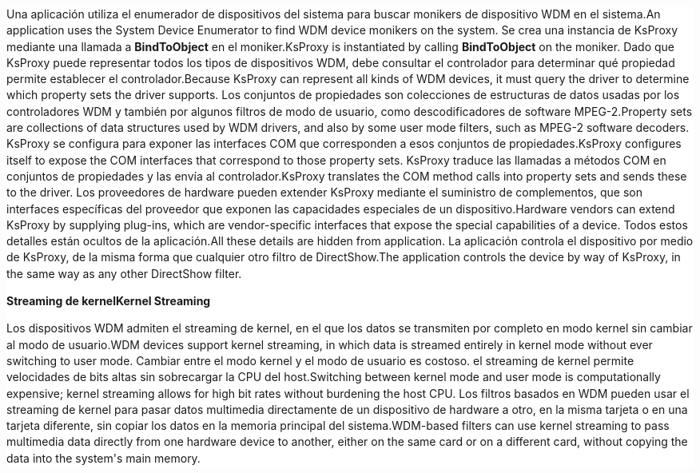 <span data-ttu-id="78447-143">Una aplicación utiliza el enumerador de dispositivos del sistema para buscar monikers de dispositivo WDM en el sistema.</span><span class="sxs-lookup"><span data-stu-id="78447-143">An application uses the System Device Enumerator to find WDM device monikers on the system.</span></span> <span data-ttu-id="78447-144">Se crea una instancia de KsProxy mediante una llamada a **BindToObject** en el moniker.</span><span class="sxs-lookup"><span data-stu-id="78447-144">KsProxy is instantiated by calling **BindToObject** on the moniker.</span></span> <span data-ttu-id="78447-145">Dado que KsProxy puede representar todos los tipos de dispositivos WDM, debe consultar el controlador para determinar qué propiedad permite establecer el controlador.</span><span class="sxs-lookup"><span data-stu-id="78447-145">Because KsProxy can represent all kinds of WDM devices, it must query the driver to determine which property sets the driver supports.</span></span> <span data-ttu-id="78447-146">Los conjuntos de propiedades son colecciones de estructuras de datos usadas por los controladores WDM y también por algunos filtros de modo de usuario, como descodificadores de software MPEG-2.</span><span class="sxs-lookup"><span data-stu-id="78447-146">Property sets are collections of data structures used by WDM drivers, and also by some user mode filters, such as MPEG-2 software decoders.</span></span> <span data-ttu-id="78447-147">KsProxy se configura para exponer las interfaces COM que corresponden a esos conjuntos de propiedades.</span><span class="sxs-lookup"><span data-stu-id="78447-147">KsProxy configures itself to expose the COM interfaces that correspond to those property sets.</span></span> <span data-ttu-id="78447-148">KsProxy traduce las llamadas a métodos COM en conjuntos de propiedades y las envía al controlador.</span><span class="sxs-lookup"><span data-stu-id="78447-148">KsProxy translates the COM method calls into property sets and sends these to the driver.</span></span> <span data-ttu-id="78447-149">Los proveedores de hardware pueden extender KsProxy mediante el suministro de complementos, que son interfaces específicas del proveedor que exponen las capacidades especiales de un dispositivo.</span><span class="sxs-lookup"><span data-stu-id="78447-149">Hardware vendors can extend KsProxy by supplying plug-ins, which are vendor-specific interfaces that expose the special capabilities of a device.</span></span> <span data-ttu-id="78447-150">Todos estos detalles están ocultos de la aplicación.</span><span class="sxs-lookup"><span data-stu-id="78447-150">All these details are hidden from application.</span></span> <span data-ttu-id="78447-151">La aplicación controla el dispositivo por medio de KsProxy, de la misma forma que cualquier otro filtro de DirectShow.</span><span class="sxs-lookup"><span data-stu-id="78447-151">The application controls the device by way of KsProxy, in the same way as any other DirectShow filter.</span></span>

<span data-ttu-id="78447-152">**Streaming de kernel**</span><span class="sxs-lookup"><span data-stu-id="78447-152">**Kernel Streaming**</span></span>

<span data-ttu-id="78447-153">Los dispositivos WDM admiten el streaming de kernel, en el que los datos se transmiten por completo en modo kernel sin cambiar al modo de usuario.</span><span class="sxs-lookup"><span data-stu-id="78447-153">WDM devices support kernel streaming, in which data is streamed entirely in kernel mode without ever switching to user mode.</span></span> <span data-ttu-id="78447-154">Cambiar entre el modo kernel y el modo de usuario es costoso. el streaming de kernel permite velocidades de bits altas sin sobrecargar la CPU del host.</span><span class="sxs-lookup"><span data-stu-id="78447-154">Switching between kernel mode and user mode is computationally expensive; kernel streaming allows for high bit rates without burdening the host CPU.</span></span> <span data-ttu-id="78447-155">Los filtros basados en WDM pueden usar el streaming de kernel para pasar datos multimedia directamente de un dispositivo de hardware a otro, en la misma tarjeta o en una tarjeta diferente, sin copiar los datos en la memoria principal del sistema.</span><span class="sxs-lookup"><span data-stu-id="78447-155">WDM-based filters can use kernel streaming to pass multimedia data directly from one hardware device to another, either on the same card or on a different card, without copying the data into the system's main memory.</span></span>
